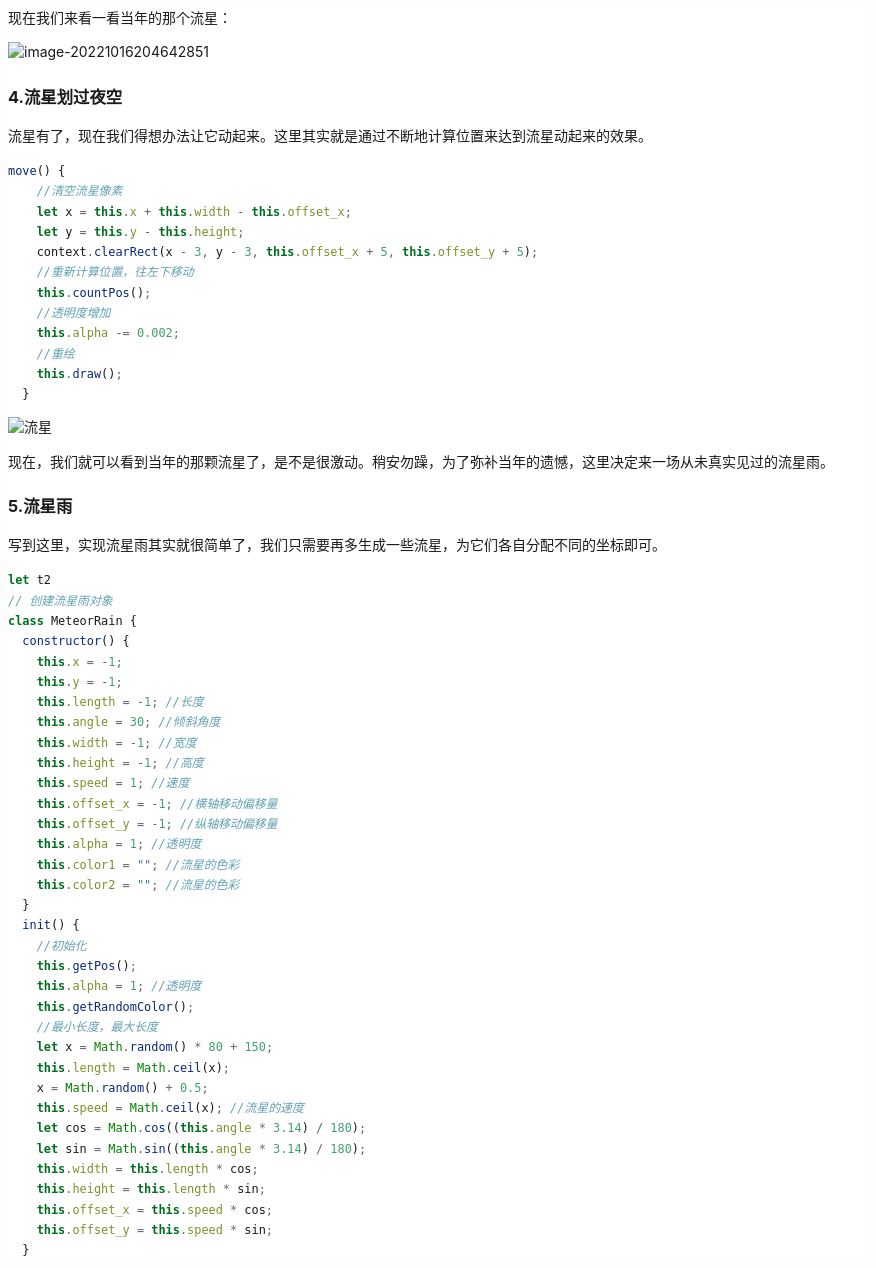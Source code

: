 现在我们来看一看当年的那个流星：

![image-20221016204642851](/Users/songyao/Desktop/songyao/interview/images/22-8/流星.png)

### 4.流星划过夜空

流星有了，现在我们得想办法让它动起来。这里其实就是通过不断地计算位置来达到流星动起来的效果。

```js
move() {
    //清空流星像素
    let x = this.x + this.width - this.offset_x;
    let y = this.y - this.height;
    context.clearRect(x - 3, y - 3, this.offset_x + 5, this.offset_y + 5);
    //重新计算位置，往左下移动
    this.countPos();
    //透明度增加
    this.alpha -= 0.002;
    //重绘
    this.draw();
  }
```

![流星](/Users/songyao/Desktop/songyao/interview/images/22-8/流星.gif)

现在，我们就可以看到当年的那颗流星了，是不是很激动。稍安勿躁，为了弥补当年的遗憾，这里决定来一场从未真实见过的流星雨。

### 5.流星雨

写到这里，实现流星雨其实就很简单了，我们只需要再多生成一些流星，为它们各自分配不同的坐标即可。

```js
let t2
// 创建流星雨对象
class MeteorRain {
  constructor() {
    this.x = -1;
    this.y = -1;
    this.length = -1; //长度
    this.angle = 30; //倾斜角度
    this.width = -1; //宽度
    this.height = -1; //高度
    this.speed = 1; //速度
    this.offset_x = -1; //横轴移动偏移量
    this.offset_y = -1; //纵轴移动偏移量
    this.alpha = 1; //透明度
    this.color1 = ""; //流星的色彩
    this.color2 = ""; //流星的色彩
  }
  init() {
    //初始化
    this.getPos();
    this.alpha = 1; //透明度
    this.getRandomColor();
    //最小长度，最大长度
    let x = Math.random() * 80 + 150;
    this.length = Math.ceil(x);
    x = Math.random() + 0.5;
    this.speed = Math.ceil(x); //流星的速度
    let cos = Math.cos((this.angle * 3.14) / 180);
    let sin = Math.sin((this.angle * 3.14) / 180);
    this.width = this.length * cos;
    this.height = this.length * sin;
    this.offset_x = this.speed * cos;
    this.offset_y = this.speed * sin;
  }
```